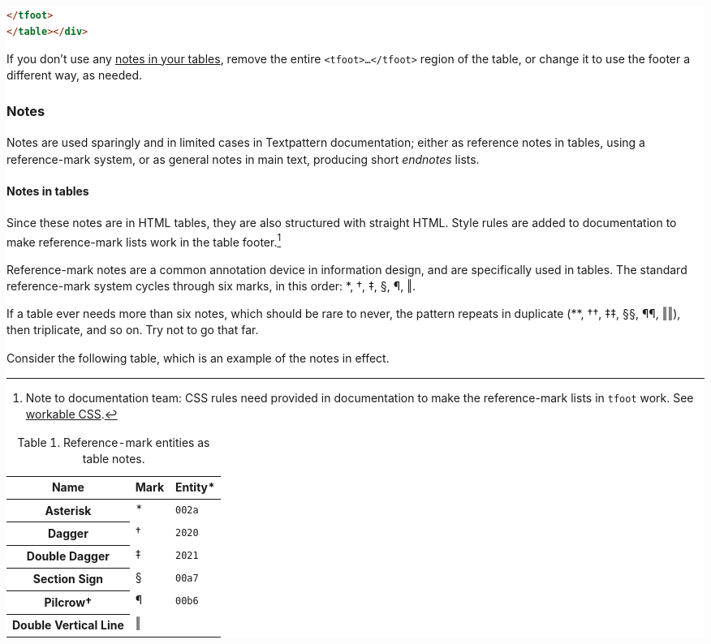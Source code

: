 ``` html
</tfoot>
</table></div>
```

If you don’t use any [notes in your tables](#notes-in-tables), remove the entire `<tfoot>…</tfoot>` region of the table, or change it to use the footer a different way, as needed.

### Notes

Notes are used sparingly and in limited cases in Textpattern documentation; either as reference notes in tables, using a reference-mark system, or as general notes in main text, producing short _endnotes_ lists.

#### Notes in tables

Since these notes are in HTML tables, they are also structured with straight HTML. Style rules are added to documentation to make reference-mark lists work in the table footer.[^refmarks] 

Reference-mark notes are a common annotation device in information design, and are specifically used in tables. The standard reference-mark system cycles through six marks, in this order: *, †, ‡, §, ¶, ‖.

If a table ever needs more than six notes, which should be rare to never, the pattern repeats in duplicate (**, ††, ‡‡, §§, ¶¶, ‖‖), then triplicate, and so on. Try not to go that far.

Consider the following table, which is an example of the notes in effect.

<div class="tabular-data" itemscope itemtype="https://schema.org/Table">
<table>
<caption>Table 1. Reference-mark entities as table notes.</caption>
<thead>
<tr>
<th scope="col">Name</th>
<th scope="col">Mark</th>
<th scope="col">Entity&#x002a;</th>
</tr>
</thead>
<tbody>
<tr>
<th scope="row">Asterisk</th>
<td>*</td>
<td><code>002a</code></td>
</tr>
<tr>
<th scope="row">Dagger</th>
<td>†</td>
<td><code>2020</code></td>
</tr>
<tr>
<th scope="row">Double Dagger</th>
<td>‡</td>
<td><code>2021</code></td>
</tr>
<tr>
<th scope="row">Section Sign</th>
<td>§</td>
<td><code>00a7</code></td>
</tr>
<tr>
<th scope="row">Pilcrow&#x2020;</th>
<td>¶</td>
<td><code>00b6</code></td>
</tr>
<tr>
<th scope="row">Double Vertical Line</th>
<td>‖</td>

[^examples]: Note to documentation team: This is a good example of where a new class selector (e.g. `.text-example`) is needed for distinguishing examples from normal text, but which are different from interface alert message styling, and are not appropriate as `blockquote`.
[^we]: It’s okay to use first-person plural (i.e. *we*, *us*) in editor [collaboration](user-documentation-collaboration) materials because *we* are speaking among ourselves.
[^trees]: Note to documentation team: This is a good example where a new class selector (e.g.. `.file-tree`) is made available to offset representations of file trees, which are not semantically suitable as `code` or `blockquote`, and should probably be different from regular text `.examples`.
[^selectors]: See https://kramdown.gettalong.org/syntax.html#inline-attribute-lists.
[^refmarks]: Note to documentation team: CSS rules need provided in documentation to make the reference-mark lists in `tfoot` work. See [workable CSS](https://github.com/textpattern/textpattern.github.io/issues/123#issue-516949203).
[^selectors]: See https://kramdown.gettalong.org/syntax.html#inline-attribute-lists.
[^notes]: Recognize that all those markup languages, . . .
[^notes]: Recognize that all those markup languages, and the different flavours of them, calling the functionality ‘footnotes’, is doing the web-publishing world a disservice. We do not perpetuate the fallacy in this documentation. Footnotes are a specific type of notes usage in print publishing only, where pages have a physical set dimension and word limit. In web publishing, documents have no such contraint and notes always appear at the end of the document (excepting PDFs and ebooks that mimic print layouts). It is, therefore, more logical to call such markup features ‘endnotes’, because that’s what they are when appearing at the end of the document. The _foot_ and _end_ prefixes merely indicate the placement of notes in published material.